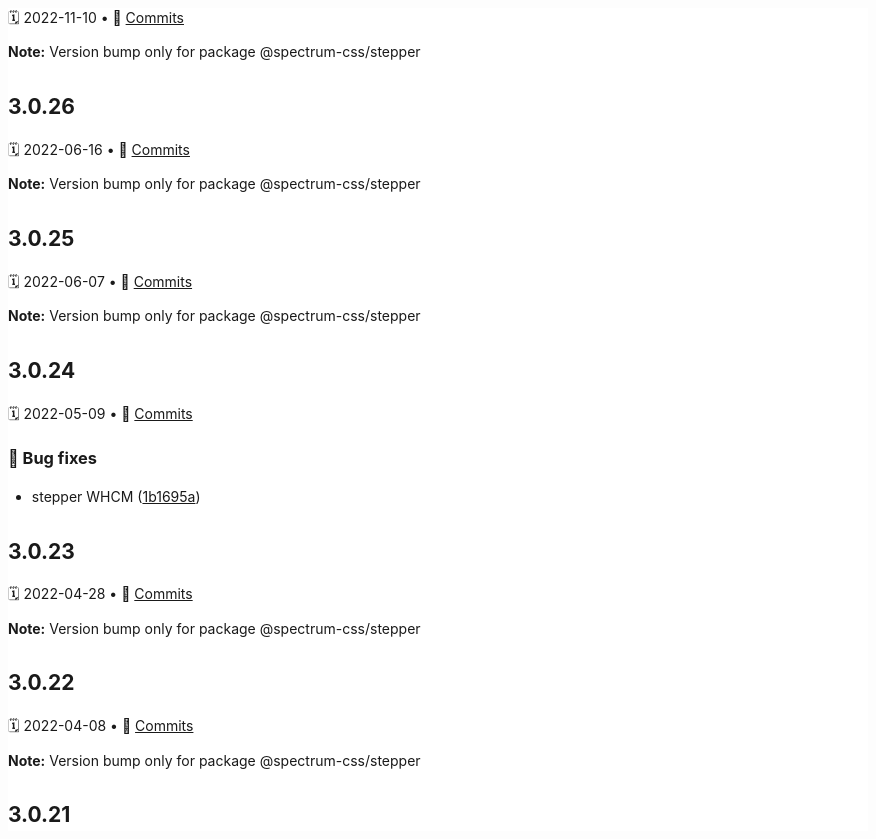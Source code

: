 🗓 2022-11-10 • 📝 [Commits](https://github.com/adobe/spectrum-css/compare/@spectrum-css/stepper@3.0.26...@spectrum-css/stepper@3.0.27)

**Note:** Version bump only for package @spectrum-css/stepper

<a name="3.0.26"></a>

## 3.0.26

🗓 2022-06-16 • 📝 [Commits](https://github.com/adobe/spectrum-css/compare/@spectrum-css/stepper@3.0.25...@spectrum-css/stepper@3.0.26)

**Note:** Version bump only for package @spectrum-css/stepper

<a name="3.0.25"></a>

## 3.0.25

🗓 2022-06-07 • 📝 [Commits](https://github.com/adobe/spectrum-css/compare/@spectrum-css/stepper@3.0.24...@spectrum-css/stepper@3.0.25)

**Note:** Version bump only for package @spectrum-css/stepper

<a name="3.0.24"></a>

## 3.0.24

🗓 2022-05-09 • 📝 [Commits](https://github.com/adobe/spectrum-css/compare/@spectrum-css/stepper@3.0.23...@spectrum-css/stepper@3.0.24)

### 🐛 Bug fixes

- stepper WHCM ([1b1695a](https://github.com/adobe/spectrum-css/commit/1b1695a))

<a name="3.0.23"></a>

## 3.0.23

🗓 2022-04-28 • 📝 [Commits](https://github.com/adobe/spectrum-css/compare/@spectrum-css/stepper@3.0.22...@spectrum-css/stepper@3.0.23)

**Note:** Version bump only for package @spectrum-css/stepper

<a name="3.0.22"></a>

## 3.0.22

🗓 2022-04-08 • 📝 [Commits](https://github.com/adobe/spectrum-css/compare/@spectrum-css/stepper@3.0.21...@spectrum-css/stepper@3.0.22)

**Note:** Version bump only for package @spectrum-css/stepper

<a name="3.0.21"></a>

## 3.0.21

